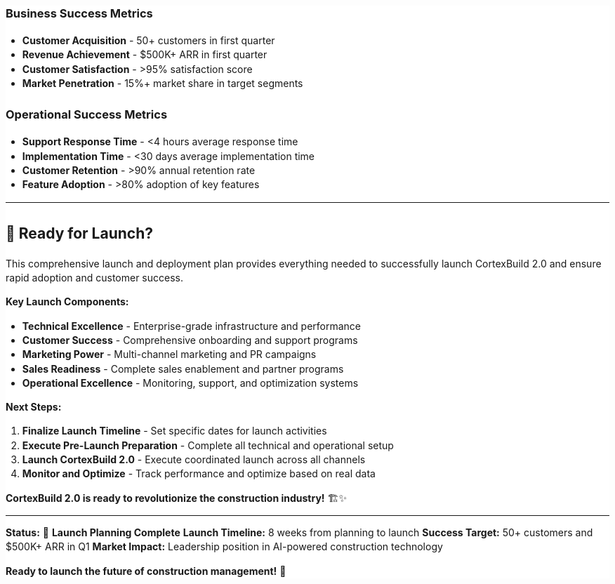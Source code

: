 ### **Business Success Metrics**
- **Customer Acquisition** - 50+ customers in first quarter
- **Revenue Achievement** - $500K+ ARR in first quarter
- **Customer Satisfaction** - >95% satisfaction score
- **Market Penetration** - 15%+ market share in target segments

### **Operational Success Metrics**
- **Support Response Time** - <4 hours average response time
- **Implementation Time** - <30 days average implementation time
- **Customer Retention** - >90% annual retention rate
- **Feature Adoption** - >80% adoption of key features

---

## 🚀 Ready for Launch?

This comprehensive launch and deployment plan provides everything needed to successfully launch CortexBuild 2.0 and ensure rapid adoption and customer success.

**Key Launch Components:**
- **Technical Excellence** - Enterprise-grade infrastructure and performance
- **Customer Success** - Comprehensive onboarding and support programs
- **Marketing Power** - Multi-channel marketing and PR campaigns
- **Sales Readiness** - Complete sales enablement and partner programs
- **Operational Excellence** - Monitoring, support, and optimization systems

**Next Steps:**
1. **Finalize Launch Timeline** - Set specific dates for launch activities
2. **Execute Pre-Launch Preparation** - Complete all technical and operational setup
3. **Launch CortexBuild 2.0** - Execute coordinated launch across all channels
4. **Monitor and Optimize** - Track performance and optimize based on real data

**CortexBuild 2.0 is ready to revolutionize the construction industry!** 🏗️✨

---

**Status:** 🚀 **Launch Planning Complete**
**Launch Timeline:** 8 weeks from planning to launch
**Success Target:** 50+ customers and $500K+ ARR in Q1
**Market Impact:** Leadership position in AI-powered construction technology

**Ready to launch the future of construction management!** 🚀